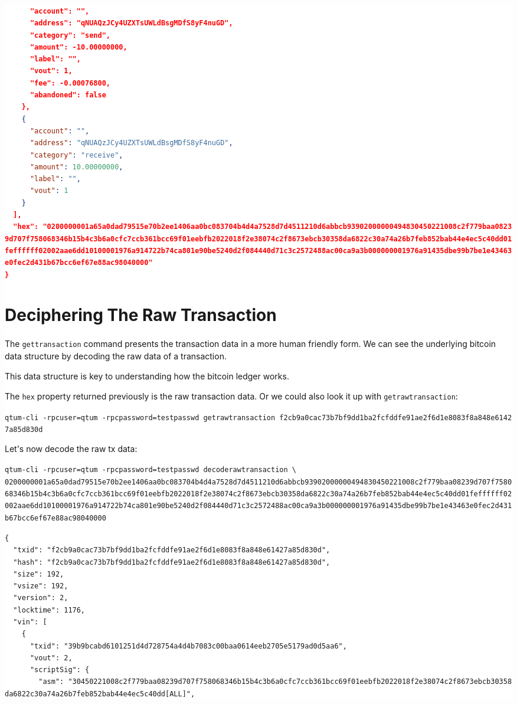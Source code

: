 ```json
      "account": "",
      "address": "qNUAQzJCy4UZXTsUWLdBsgMDfS8yF4nuGD",
      "category": "send",
      "amount": -10.00000000,
      "label": "",
      "vout": 1,
      "fee": -0.00076800,
      "abandoned": false
    },
    {
      "account": "",
      "address": "qNUAQzJCy4UZXTsUWLdBsgMDfS8yF4nuGD",
      "category": "receive",
      "amount": 10.00000000,
      "label": "",
      "vout": 1
    }
  ],
  "hex": "0200000001a65a0dad79515e70b2ee1406aa0bc083704b4d4a7528d7d4511210d6abbcb93902000000494830450221008c2f779baa08239d707f758068346b15b4c3b6a0cfc7ccb361bcc69f01eebfb2022018f2e38074c2f8673ebcb30358da6822c30a74a26b7feb852bab44e4ec5c40dd01feffffff02002aae6dd10100001976a914722b74ca801e90be5240d2f084440d71c3c2572488ac00ca9a3b000000001976a91435dbe99b7be1e43463e0fec2d431b67bcc6ef67e88ac98040000"
}
```

# Deciphering The Raw Transaction

The `gettransaction` command presents the transaction data in a more human friendly form. We can see the underlying bitcoin data structure by decoding the raw data of a transaction.

This data structure is key to understanding how the bitcoin ledger works.

The `hex` property returned previously is the raw transaction data. Or we could also look it up with `getrawtransaction`:

```
qtum-cli -rpcuser=qtum -rpcpassword=testpasswd getrawtransaction f2cb9a0cac73b7bf9dd1ba2fcfddfe91ae2f6d1e8083f8a848e61427a85d830d
```

Let's now decode the raw tx data:

```
qtum-cli -rpcuser=qtum -rpcpassword=testpasswd decoderawtransaction \
0200000001a65a0dad79515e70b2ee1406aa0bc083704b4d4a7528d7d4511210d6abbcb93902000000494830450221008c2f779baa08239d707f758068346b15b4c3b6a0cfc7ccb361bcc69f01eebfb2022018f2e38074c2f8673ebcb30358da6822c30a74a26b7feb852bab44e4ec5c40dd01feffffff02002aae6dd10100001976a914722b74ca801e90be5240d2f084440d71c3c2572488ac00ca9a3b000000001976a91435dbe99b7be1e43463e0fec2d431b67bcc6ef67e88ac98040000
```

```
{
  "txid": "f2cb9a0cac73b7bf9dd1ba2fcfddfe91ae2f6d1e8083f8a848e61427a85d830d",
  "hash": "f2cb9a0cac73b7bf9dd1ba2fcfddfe91ae2f6d1e8083f8a848e61427a85d830d",
  "size": 192,
  "vsize": 192,
  "version": 2,
  "locktime": 1176,
  "vin": [
    {
      "txid": "39b9bcabd6101251d4d728754a4d4b7083c00baa0614eeb2705e5179ad0d5aa6",
      "vout": 2,
      "scriptSig": {
        "asm": "30450221008c2f779baa08239d707f758068346b15b4c3b6a0cfc7ccb361bcc69f01eebfb2022018f2e38074c2f8673ebcb30358da6822c30a74a26b7feb852bab44e4ec5c40dd[ALL]",
```